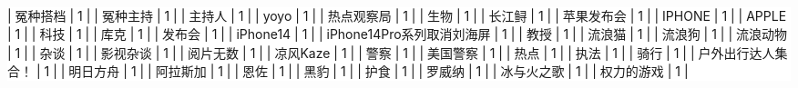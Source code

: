 | 冤种搭档 | 1 |
| 冤种主持 | 1 |
| 主持人 | 1 |
| yoyo | 1 |
| 热点观察局 | 1 |
| 生物 | 1 |
| 长江鲟 | 1 |
| 苹果发布会 | 1 |
| IPHONE | 1 |
| APPLE | 1 |
| 科技 | 1 |
| 库克 | 1 |
| 发布会 | 1 |
| iPhone14 | 1 |
| iPhone14Pro系列取消刘海屏 | 1 |
| 教授 | 1 |
| 流浪猫 | 1 |
| 流浪狗 | 1 |
| 流浪动物 | 1 |
| 杂谈 | 1 |
| 影视杂谈 | 1 |
| 阅片无数 | 1 |
| 凉风Kaze | 1 |
| 警察 | 1 |
| 美国警察 | 1 |
| 热点 | 1 |
| 执法 | 1 |
| 骑行 | 1 |
| 户外出行达人集合！ | 1 |
| 明日方舟 | 1 |
| 阿拉斯加 | 1 |
| 恩佐 | 1 |
| 黑豹 | 1 |
| 护食 | 1 |
| 罗威纳 | 1 |
| 冰与火之歌 | 1 |
| 权力的游戏 | 1 |